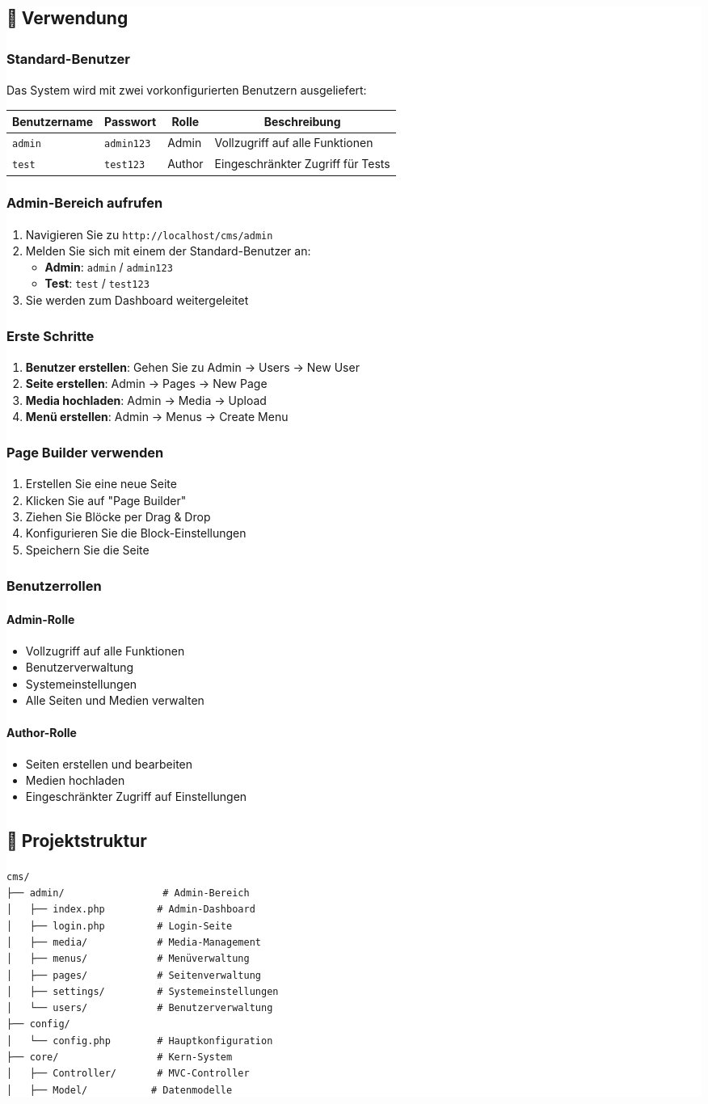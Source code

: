 ## 📖 Verwendung

### Standard-Benutzer
Das System wird mit zwei vorkonfigurierten Benutzern ausgeliefert:

| Benutzername | Passwort | Rolle | Beschreibung |
|--------------|----------|-------|--------------|
| `admin` | `admin123` | Admin | Vollzugriff auf alle Funktionen |
| `test` | `test123` | Author | Eingeschränkter Zugriff für Tests |

### Admin-Bereich aufrufen
1. Navigieren Sie zu `http://localhost/cms/admin`
2. Melden Sie sich mit einem der Standard-Benutzer an:
   - **Admin**: `admin` / `admin123`
   - **Test**: `test` / `test123`
3. Sie werden zum Dashboard weitergeleitet

### Erste Schritte
1. **Benutzer erstellen**: Gehen Sie zu Admin → Users → New User
2. **Seite erstellen**: Admin → Pages → New Page
3. **Media hochladen**: Admin → Media → Upload
4. **Menü erstellen**: Admin → Menus → Create Menu

### Page Builder verwenden
1. Erstellen Sie eine neue Seite
2. Klicken Sie auf "Page Builder"
3. Ziehen Sie Blöcke per Drag & Drop
4. Konfigurieren Sie die Block-Einstellungen
5. Speichern Sie die Seite

### Benutzerrollen

#### Admin-Rolle
- Vollzugriff auf alle Funktionen
- Benutzerverwaltung
- Systemeinstellungen
- Alle Seiten und Medien verwalten

#### Author-Rolle
- Seiten erstellen und bearbeiten
- Medien hochladen
- Eingeschränkter Zugriff auf Einstellungen

## 📁 Projektstruktur

```
cms/
├── admin/                 # Admin-Bereich
│   ├── index.php         # Admin-Dashboard
│   ├── login.php         # Login-Seite
│   ├── media/            # Media-Management
│   ├── menus/            # Menüverwaltung
│   ├── pages/            # Seitenverwaltung
│   ├── settings/         # Systemeinstellungen
│   └── users/            # Benutzerverwaltung
├── config/
│   └── config.php        # Hauptkonfiguration
├── core/                 # Kern-System
│   ├── Controller/       # MVC-Controller
│   ├── Model/           # Datenmodelle
```